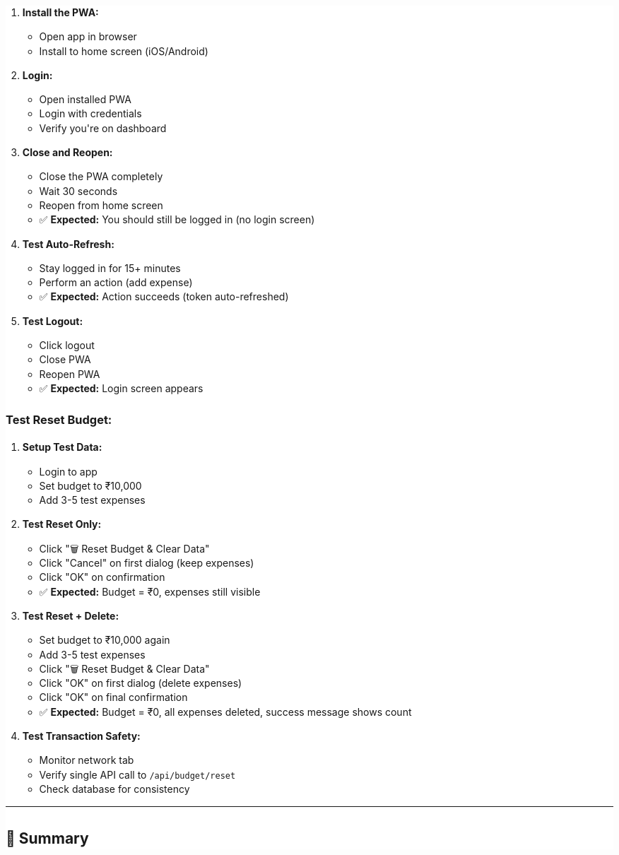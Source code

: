 1. **Install the PWA:**
   - Open app in browser
   - Install to home screen (iOS/Android)

2. **Login:**
   - Open installed PWA
   - Login with credentials
   - Verify you're on dashboard

3. **Close and Reopen:**
   - Close the PWA completely
   - Wait 30 seconds
   - Reopen from home screen
   - ✅ **Expected:** You should still be logged in (no login screen)

4. **Test Auto-Refresh:**
   - Stay logged in for 15+ minutes
   - Perform an action (add expense)
   - ✅ **Expected:** Action succeeds (token auto-refreshed)

5. **Test Logout:**
   - Click logout
   - Close PWA
   - Reopen PWA
   - ✅ **Expected:** Login screen appears

### **Test Reset Budget:**

1. **Setup Test Data:**
   - Login to app
   - Set budget to ₹10,000
   - Add 3-5 test expenses

2. **Test Reset Only:**
   - Click "🗑️ Reset Budget & Clear Data"
   - Click "Cancel" on first dialog (keep expenses)
   - Click "OK" on confirmation
   - ✅ **Expected:** Budget = ₹0, expenses still visible

3. **Test Reset + Delete:**
   - Set budget to ₹10,000 again
   - Add 3-5 test expenses
   - Click "🗑️ Reset Budget & Clear Data"
   - Click "OK" on first dialog (delete expenses)
   - Click "OK" on final confirmation
   - ✅ **Expected:** Budget = ₹0, all expenses deleted, success message shows count

4. **Test Transaction Safety:**
   - Monitor network tab
   - Verify single API call to `/api/budget/reset`
   - Check database for consistency

---

## 🎯 Summary
